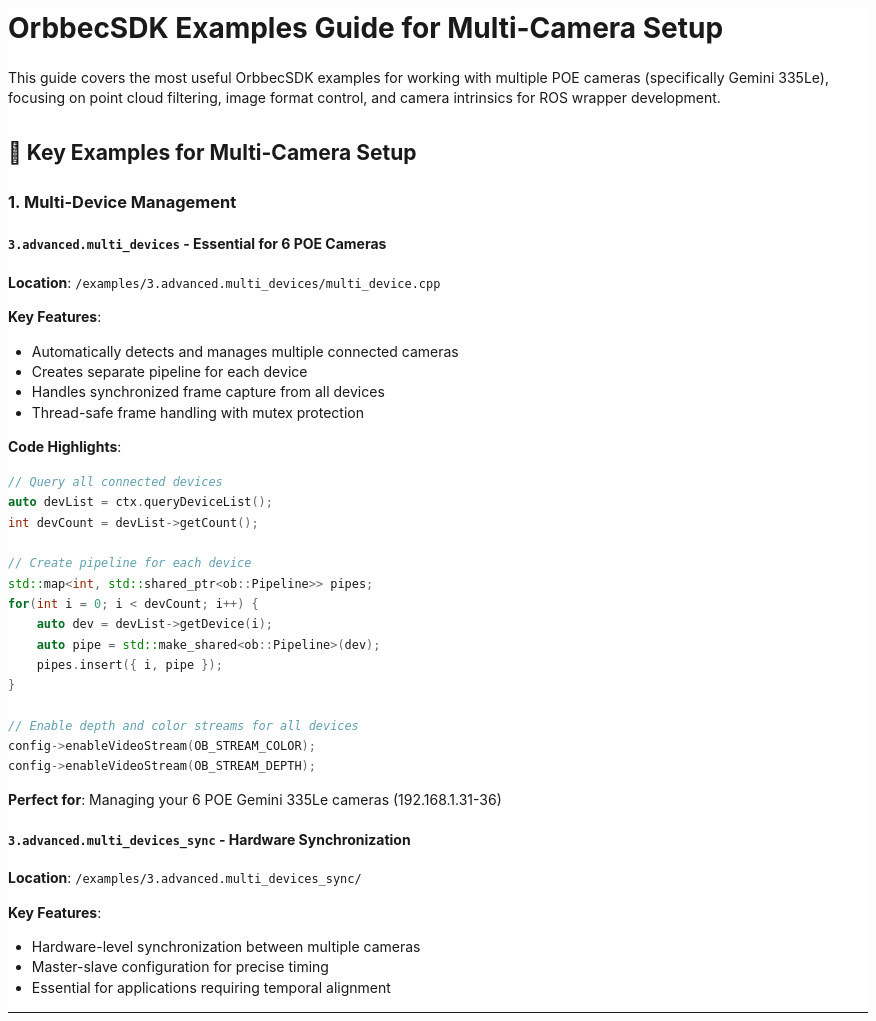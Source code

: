 # OrbbecSDK Examples Guide for Multi-Camera Setup

This guide covers the most useful OrbbecSDK examples for working with multiple POE cameras (specifically Gemini 335Le), focusing on point cloud filtering, image format control, and camera intrinsics for ROS wrapper development.

## 🎯 Key Examples for Multi-Camera Setup

### 1. Multi-Device Management

#### `3.advanced.multi_devices` - Essential for 6 POE Cameras
**Location**: `/examples/3.advanced.multi_devices/multi_device.cpp`

**Key Features**:
- Automatically detects and manages multiple connected cameras
- Creates separate pipeline for each device
- Handles synchronized frame capture from all devices
- Thread-safe frame handling with mutex protection

**Code Highlights**:
```cpp
// Query all connected devices
auto devList = ctx.queryDeviceList();
int devCount = devList->getCount();

// Create pipeline for each device
std::map<int, std::shared_ptr<ob::Pipeline>> pipes;
for(int i = 0; i < devCount; i++) {
    auto dev = devList->getDevice(i);
    auto pipe = std::make_shared<ob::Pipeline>(dev);
    pipes.insert({ i, pipe });
}

// Enable depth and color streams for all devices
config->enableVideoStream(OB_STREAM_COLOR);
config->enableVideoStream(OB_STREAM_DEPTH);
```

**Perfect for**: Managing your 6 POE Gemini 335Le cameras (192.168.1.31-36)

#### `3.advanced.multi_devices_sync` - Hardware Synchronization
**Location**: `/examples/3.advanced.multi_devices_sync/`

**Key Features**:
- Hardware-level synchronization between multiple cameras
- Master-slave configuration for precise timing
- Essential for applications requiring temporal alignment

---

